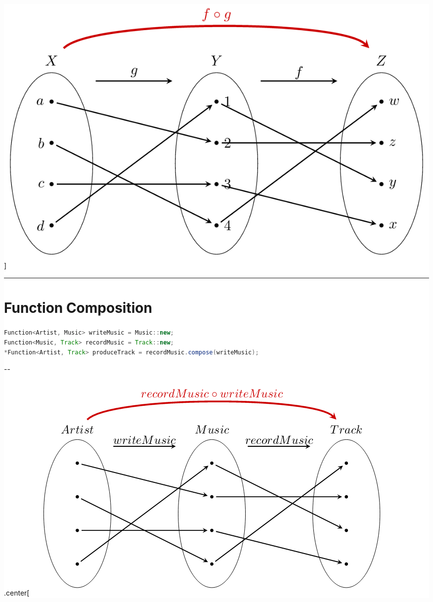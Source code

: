   ![:scale 80%](images/composition.png)
]

---

# Function Composition
```Java
Function<Artist, Music> writeMusic = Music::new;
Function<Music, Track> recordMusic = Track::new;
*Function<Artist, Track> produceTrack = recordMusic.compose(writeMusic);
```

--

.center[
  ![:scale 80%](images/music-composition.png)